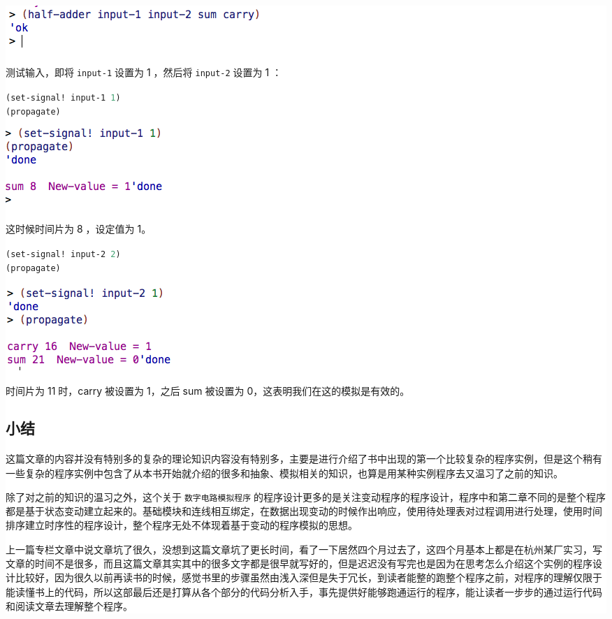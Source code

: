 ![s-2](learn-sicp-5/s-2.png)

测试输入，即将 `input-1` 设置为 1 ，然后将 `input-2` 设置为 1 ：

``` lisp
(set-signal! input-1 1)
(propagate)
```

![s-3](learn-sicp-5/s-3.png)

这时候时间片为 8 ，设定值为 1。

``` lisp
(set-signal! input-2 2)
(propagate)
```

![s-4](learn-sicp-5/s-4.png)

时间片为 11 时，carry 被设置为 1，之后 sum 被设置为 0，这表明我们在这的模拟是有效的。

## 小结

这篇文章的内容并没有特别多的复杂的理论知识内容没有特别多，主要是进行介绍了书中出现的第一个比较复杂的程序实例，但是这个稍有一些复杂的程序实例中包含了从本书开始就介绍的很多和抽象、模拟相关的知识，也算是用某种实例程序去又温习了之前的知识。

除了对之前的知识的温习之外，这个关于 `数字电路模拟程序` 的程序设计更多的是关注变动程序的程序设计，程序中和第二章不同的是整个程序都是基于状态变动建立起来的。基础模块和连线相互绑定，在数据出现变动的时候作出响应，使用待处理表对过程调用进行处理，使用时间排序建立时序性的程序设计，整个程序无处不体现着基于变动的程序模拟的思想。

上一篇专栏文章中说文章坑了很久，没想到这篇文章坑了更长时间，看了一下居然四个月过去了，这四个月基本上都是在杭州某厂实习，写文章的时间不是很多，而且这篇文章其实其中的很多文字都是很早就写好的，但是迟迟没有写完也是因为在思考怎么介绍这个实例的程序设计比较好，因为很久以前再读书的时候，感觉书里的步骤虽然由浅入深但是失于冗长，到读者能整的跑整个程序之前，对程序的理解仅限于能读懂书上的代码，所以这部最后还是打算从各个部分的代码分析入手，事先提供好能够跑通运行的程序，能让读者一步步的通过运行代码和阅读文章去理解整个程序。